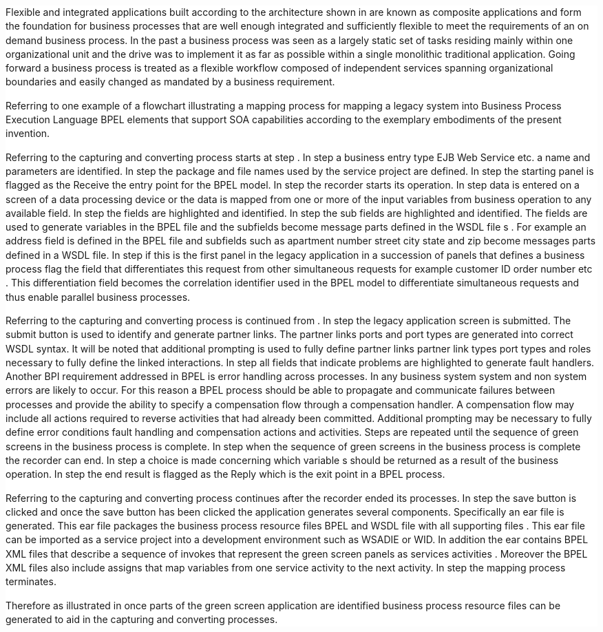 Flexible and integrated applications built according to the architecture shown in are known as composite applications and form the foundation for business processes that are well enough integrated and sufficiently flexible to meet the requirements of an on demand business process. In the past a business process was seen as a largely static set of tasks residing mainly within one organizational unit and the drive was to implement it as far as possible within a single monolithic traditional application. Going forward a business process is treated as a flexible workflow composed of independent services spanning organizational boundaries and easily changed as mandated by a business requirement.

Referring to one example of a flowchart illustrating a mapping process for mapping a legacy system into Business Process Execution Language BPEL elements that support SOA capabilities according to the exemplary embodiments of the present invention.

Referring to the capturing and converting process starts at step . In step a business entry type EJB Web Service etc. a name and parameters are identified. In step the package and file names used by the service project are defined. In step the starting panel is flagged as the Receive the entry point for the BPEL model. In step the recorder starts its operation. In step data is entered on a screen of a data processing device or the data is mapped from one or more of the input variables from business operation to any available field. In step the fields are highlighted and identified. In step the sub fields are highlighted and identified. The fields are used to generate variables in the BPEL file and the subfields become message parts defined in the WSDL file s . For example an address field is defined in the BPEL file and subfields such as apartment number street city state and zip become messages parts defined in a WSDL file. In step if this is the first panel in the legacy application in a succession of panels that defines a business process flag the field that differentiates this request from other simultaneous requests for example customer ID order number etc . This differentiation field becomes the correlation identifier used in the BPEL model to differentiate simultaneous requests and thus enable parallel business processes.

Referring to the capturing and converting process is continued from . In step the legacy application screen is submitted. The submit button is used to identify and generate partner links. The partner links ports and port types are generated into correct WSDL syntax. It will be noted that additional prompting is used to fully define partner links partner link types port types and roles necessary to fully define the linked interactions. In step all fields that indicate problems are highlighted to generate fault handlers. Another BPI requirement addressed in BPEL is error handling across processes. In any business system system and non system errors are likely to occur. For this reason a BPEL process should be able to propagate and communicate failures between processes and provide the ability to specify a compensation flow through a compensation handler. A compensation flow may include all actions required to reverse activities that had already been committed. Additional prompting may be necessary to fully define error conditions fault handling and compensation actions and activities. Steps are repeated until the sequence of green screens in the business process is complete. In step when the sequence of green screens in the business process is complete the recorder can end. In step a choice is made concerning which variable s should be returned as a result of the business operation. In step the end result is flagged as the Reply which is the exit point in a BPEL process.

Referring to the capturing and converting process continues after the recorder ended its processes. In step the save button is clicked and once the save button has been clicked the application generates several components. Specifically an ear file is generated. This ear file packages the business process resource files BPEL and WSDL file with all supporting files . This ear file can be imported as a service project into a development environment such as WSADIE or WID. In addition the ear contains BPEL XML files that describe a sequence of invokes that represent the green screen panels as services activities . Moreover the BPEL XML files also include assigns that map variables from one service activity to the next activity. In step the mapping process terminates.

Therefore as illustrated in once parts of the green screen application are identified business process resource files can be generated to aid in the capturing and converting processes.
